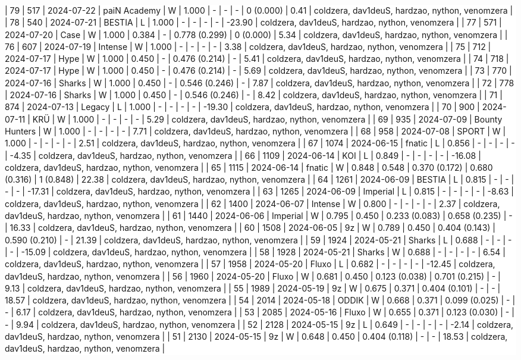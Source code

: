 |           79 |      517 | 2024-07-22 | paiN Academy    | W   | 1.000      | -            | -                | -                | 0 (0.000) |     0.41 | coldzera, dav1deuS, hardzao, nython, venomzera |
|           78 |      540 | 2024-07-21 | BESTIA          | L   | 1.000      | -            | -                | -                | -         |   -23.90 | coldzera, dav1deuS, hardzao, nython, venomzera |
|           77 |      571 | 2024-07-20 | Case            | W   | 1.000      | 0.384        | -                | 0.778 (0.299)    | 0 (0.000) |     5.34 | coldzera, dav1deuS, hardzao, nython, venomzera |
|           76 |      607 | 2024-07-19 | Intense         | W   | 1.000      | -            | -                | -                | -         |     3.38 | coldzera, dav1deuS, hardzao, nython, venomzera |
|           75 |      712 | 2024-07-17 | Hype            | W   | 1.000      | 0.450        | -                | 0.476 (0.214)    | -         |     5.41 | coldzera, dav1deuS, hardzao, nython, venomzera |
|           74 |      718 | 2024-07-17 | Hype            | W   | 1.000      | 0.450        | -                | 0.476 (0.214)    | -         |     5.69 | coldzera, dav1deuS, hardzao, nython, venomzera |
|           73 |      770 | 2024-07-16 | Sharks          | W   | 1.000      | 0.450        | -                | 0.546 (0.246)    | -         |     7.87 | coldzera, dav1deuS, hardzao, nython, venomzera |
|           72 |      778 | 2024-07-16 | Sharks          | W   | 1.000      | 0.450        | -                | 0.546 (0.246)    | -         |     8.42 | coldzera, dav1deuS, hardzao, nython, venomzera |
|           71 |      874 | 2024-07-13 | Legacy          | L   | 1.000      | -            | -                | -                | -         |   -19.30 | coldzera, dav1deuS, hardzao, nython, venomzera |
|           70 |      900 | 2024-07-11 | KRÜ             | W   | 1.000      | -            | -                | -                | -         |     5.29 | coldzera, dav1deuS, hardzao, nython, venomzera |
|           69 |      935 | 2024-07-09 | Bounty Hunters  | W   | 1.000      | -            | -                | -                | -         |     7.71 | coldzera, dav1deuS, hardzao, nython, venomzera |
|           68 |      958 | 2024-07-08 | SPORT           | W   | 1.000      | -            | -                | -                | -         |     2.51 | coldzera, dav1deuS, hardzao, nython, venomzera |
|           67 |     1074 | 2024-06-15 | fnatic          | L   | 0.856      | -            | -                | -                | -         |    -4.35 | coldzera, dav1deuS, hardzao, nython, venomzera |
|           66 |     1109 | 2024-06-14 | KOI             | L   | 0.849      | -            | -                | -                | -         |   -16.08 | coldzera, dav1deuS, hardzao, nython, venomzera |
|           65 |     1115 | 2024-06-14 | fnatic          | W   | 0.848      | 0.548        | 0.370 (0.172)    | 0.680 (0.316)    | 1 (0.848) |    22.38 | coldzera, dav1deuS, hardzao, nython, venomzera |
|           64 |     1261 | 2024-06-09 | BESTIA          | L   | 0.815      | -            | -                | -                | -         |   -17.31 | coldzera, dav1deuS, hardzao, nython, venomzera |
|           63 |     1265 | 2024-06-09 | Imperial        | L   | 0.815      | -            | -                | -                | -         |    -8.63 | coldzera, dav1deuS, hardzao, nython, venomzera |
|           62 |     1400 | 2024-06-07 | Intense         | W   | 0.800      | -            | -                | -                | -         |     2.37 | coldzera, dav1deuS, hardzao, nython, venomzera |
|           61 |     1440 | 2024-06-06 | Imperial        | W   | 0.795      | 0.450        | 0.233 (0.083)    | 0.658 (0.235)    | -         |    16.33 | coldzera, dav1deuS, hardzao, nython, venomzera |
|           60 |     1508 | 2024-06-05 | 9z              | W   | 0.789      | 0.450        | 0.404 (0.143)    | 0.590 (0.210)    | -         |    21.39 | coldzera, dav1deuS, hardzao, nython, venomzera |
|           59 |     1924 | 2024-05-21 | Sharks          | L   | 0.688      | -            | -                | -                | -         |   -15.09 | coldzera, dav1deuS, hardzao, nython, venomzera |
|           58 |     1928 | 2024-05-21 | Sharks          | W   | 0.688      | -            | -                | -                | -         |     6.54 | coldzera, dav1deuS, hardzao, nython, venomzera |
|           57 |     1958 | 2024-05-20 | Fluxo           | L   | 0.682      | -            | -                | -                | -         |   -12.45 | coldzera, dav1deuS, hardzao, nython, venomzera |
|           56 |     1960 | 2024-05-20 | Fluxo           | W   | 0.681      | 0.450        | 0.123 (0.038)    | 0.701 (0.215)    | -         |     9.13 | coldzera, dav1deuS, hardzao, nython, venomzera |
|           55 |     1989 | 2024-05-19 | 9z              | W   | 0.675      | 0.371        | 0.404 (0.101)    | -                | -         |    18.57 | coldzera, dav1deuS, hardzao, nython, venomzera |
|           54 |     2014 | 2024-05-18 | ODDIK           | W   | 0.668      | 0.371        | 0.099 (0.025)    | -                | -         |     6.17 | coldzera, dav1deuS, hardzao, nython, venomzera |
|           53 |     2085 | 2024-05-16 | Fluxo           | W   | 0.655      | 0.371        | 0.123 (0.030)    | -                | -         |     9.94 | coldzera, dav1deuS, hardzao, nython, venomzera |
|           52 |     2128 | 2024-05-15 | 9z              | L   | 0.649      | -            | -                | -                | -         |    -2.14 | coldzera, dav1deuS, hardzao, nython, venomzera |
|           51 |     2130 | 2024-05-15 | 9z              | W   | 0.648      | 0.450        | 0.404 (0.118)    | -                | -         |    18.53 | coldzera, dav1deuS, hardzao, nython, venomzera |